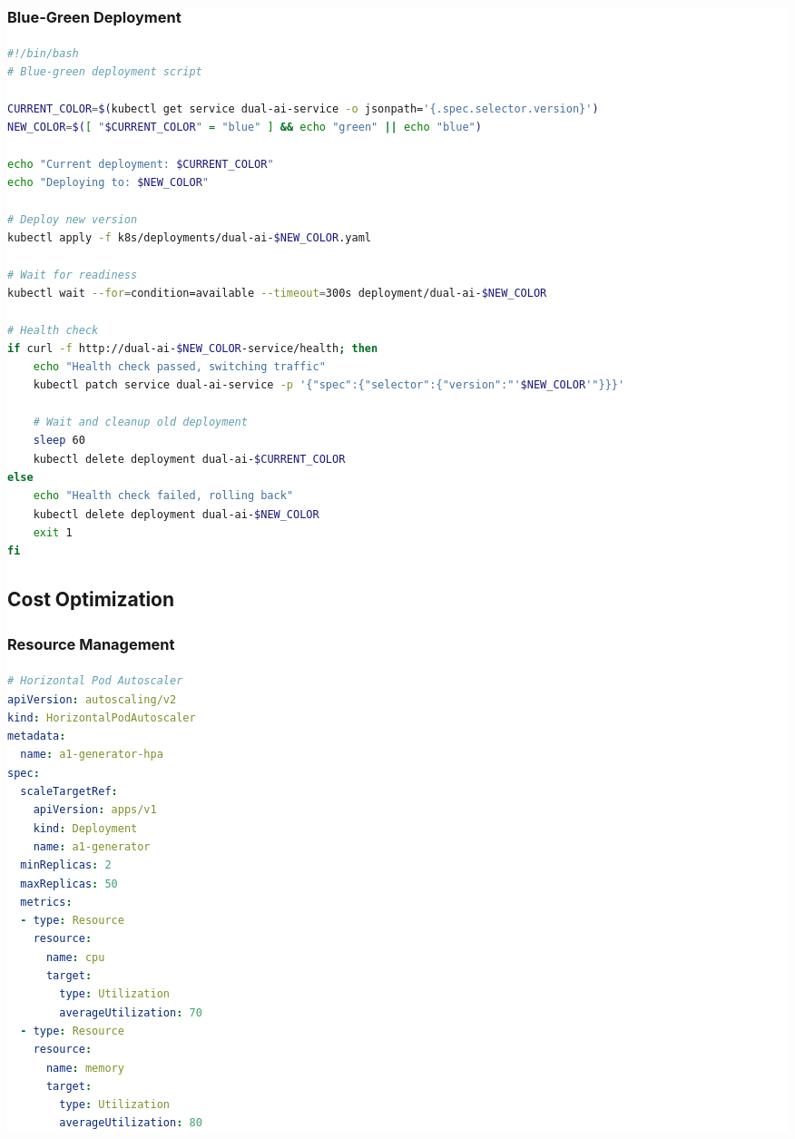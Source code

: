 ### Blue-Green Deployment
```bash
#!/bin/bash
# Blue-green deployment script

CURRENT_COLOR=$(kubectl get service dual-ai-service -o jsonpath='{.spec.selector.version}')
NEW_COLOR=$([ "$CURRENT_COLOR" = "blue" ] && echo "green" || echo "blue")

echo "Current deployment: $CURRENT_COLOR"
echo "Deploying to: $NEW_COLOR"

# Deploy new version
kubectl apply -f k8s/deployments/dual-ai-$NEW_COLOR.yaml

# Wait for readiness
kubectl wait --for=condition=available --timeout=300s deployment/dual-ai-$NEW_COLOR

# Health check
if curl -f http://dual-ai-$NEW_COLOR-service/health; then
    echo "Health check passed, switching traffic"
    kubectl patch service dual-ai-service -p '{"spec":{"selector":{"version":"'$NEW_COLOR'"}}}'
    
    # Wait and cleanup old deployment
    sleep 60
    kubectl delete deployment dual-ai-$CURRENT_COLOR
else
    echo "Health check failed, rolling back"
    kubectl delete deployment dual-ai-$NEW_COLOR
    exit 1
fi
```

## Cost Optimization

### Resource Management
```yaml
# Horizontal Pod Autoscaler
apiVersion: autoscaling/v2
kind: HorizontalPodAutoscaler
metadata:
  name: a1-generator-hpa
spec:
  scaleTargetRef:
    apiVersion: apps/v1
    kind: Deployment
    name: a1-generator
  minReplicas: 2
  maxReplicas: 50
  metrics:
  - type: Resource
    resource:
      name: cpu
      target:
        type: Utilization
        averageUtilization: 70
  - type: Resource
    resource:
      name: memory
      target:
        type: Utilization
        averageUtilization: 80
```
